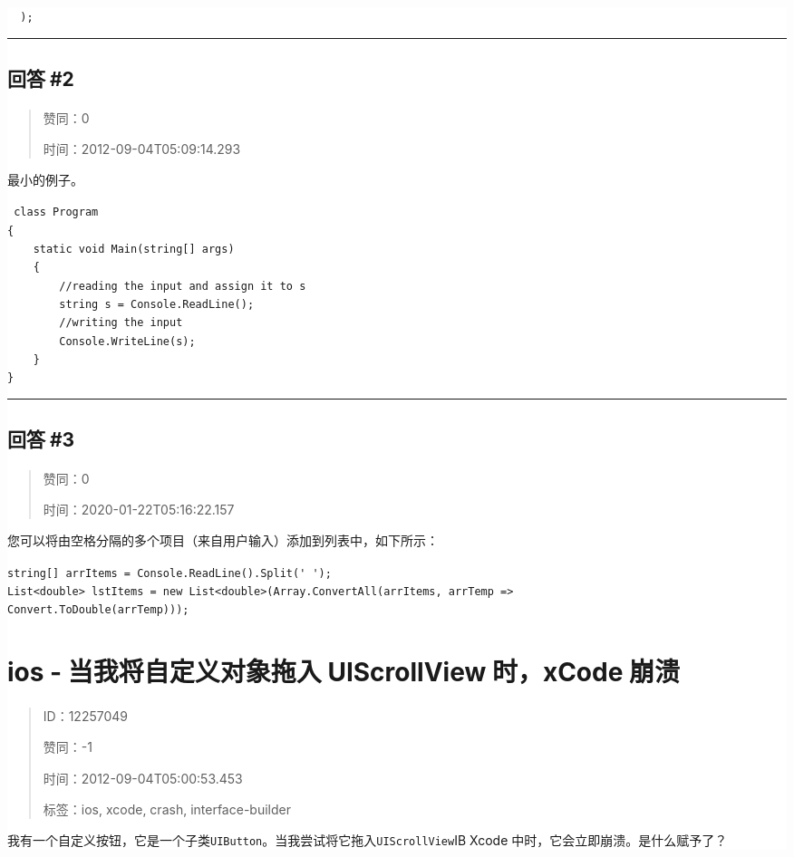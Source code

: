 ```
  ); 
```

* * *

## 回答 #2

> 赞同：0
> 
> 时间：2012-09-04T05:09:14.293

最小的例子。

```
 class Program
{
    static void Main(string[] args)
    {
        //reading the input and assign it to s
        string s = Console.ReadLine();
        //writing the input
        Console.WriteLine(s);
    }
} 
```

* * *

## 回答 #3

> 赞同：0
> 
> 时间：2020-01-22T05:16:22.157

您可以将由空格分隔的多个项目（来自用户输入）添加到列表中，如下所示：

```
string[] arrItems = Console.ReadLine().Split(' ');
List<double> lstItems = new List<double>(Array.ConvertAll(arrItems, arrTemp =>
Convert.ToDouble(arrTemp))); 
```

# ios - 当我将自定义对象拖入 UIScrollView 时，xCode 崩溃

> ID：12257049
> 
> 赞同：-1
> 
> 时间：2012-09-04T05:00:53.453
> 
> 标签：ios, xcode, crash, interface-builder

我有一个自定义按钮，它是一个子类`UIButton`。当我尝试将它拖入`UIScrollView`IB Xcode 中时，它会立即崩溃。是什么赋予了？
